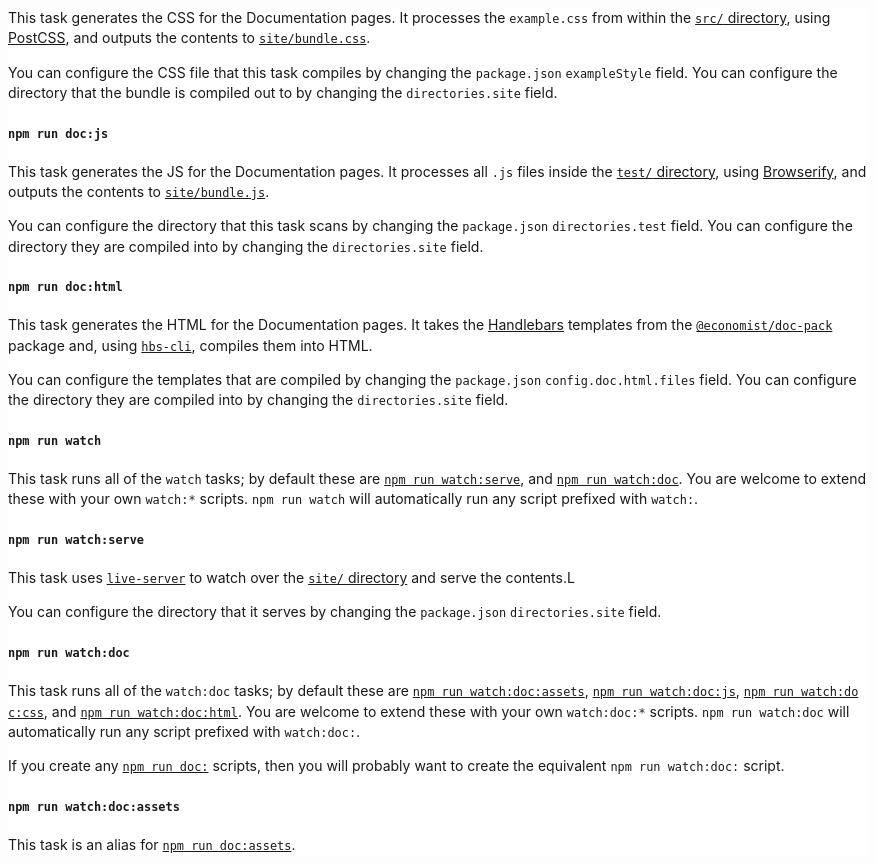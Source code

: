 This task generates the CSS for the Documentation pages. It processes the `example.css` from within the [`src/` directory](#src-directory), using [PostCSS](https://github.com/postcss/postcss), and outputs the contents to [`site/bundle.css`](#site-directory).

You can configure the CSS file that this task compiles by changing the `package.json` `exampleStyle` field. You can configure the directory that the bundle is compiled out to by changing the `directories.site` field.

#### `npm run doc:js`

This task generates the JS for the Documentation pages. It processes all `.js` files inside the [`test/` directory](#test-directory), using [Browserify](http://browserify.org/), and outputs the contents to [`site/bundle.js`](#site-directory).

You can configure the directory that this task scans by changing the `package.json` `directories.test` field. You can configure the directory they are compiled into by changing the `directories.site` field.

#### `npm run doc:html`

This task generates the HTML for the Documentation pages. It takes the [Handlebars](http://handlebarsjs.com/) templates from the [`@economist/doc-pack`](https://gitub.com/economist-components/doc-pack) package and, using [`hbs-cli`](https://github.com/keithamus/hbs-cli), compiles them into HTML.

You can configure the templates that are compiled by changing the `package.json` `config.doc.html.files` field. You can configure the directory they are compiled into by changing the `directories.site` field.

#### `npm run watch`

This task runs all of the `watch` tasks; by default these are [`npm run watch:serve`](#npm-run-watch-serve), and [`npm run watch:doc`](#npm-run-watch-doc). You are welcome to extend these with your own `watch:*` scripts. `npm run watch` will automatically run any script prefixed with `watch:`.

#### `npm run watch:serve`

This task uses [`live-server`](https://github.com/tapio/live-server) to watch over the [`site/` directory](#site-directory) and serve the contents.L

You can configure the directory that it serves by changing the `package.json` `directories.site` field.

#### `npm run watch:doc`

This task runs all of the `watch:doc` tasks; by default these are [`npm run watch:doc:assets`](#npm-run-watch-doc-assets), [`npm run watch:doc:js`](#npm-run-watch-doc-js), [`npm run watch:doc:css`](#npm-run-watch-doc-css), and [`npm run watch:doc:html`](#npm-run-watch-doc-html). You are welcome to extend these with your own `watch:doc:*` scripts. `npm run watch:doc` will automatically run any script prefixed with `watch:doc:`.

If you create any [`npm run doc:`](#npm-run-doc) scripts, then you will probably want to create the equivalent `npm run watch:doc:` script.

#### `npm run watch:doc:assets`

This task is an alias for [`npm run doc:assets`](#npm-run-doc-assets).
